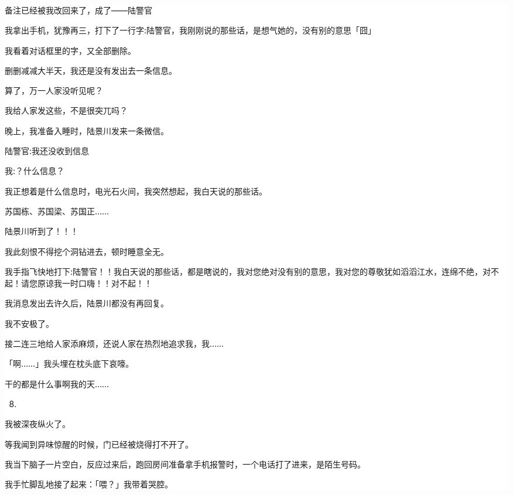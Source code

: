 
备注已经被我改回来了，成了——陆警官


我拿出手机，犹豫再三，打下了一行字:陆警官，我刚刚说的那些话，是想气她的，没有别的意思「囧」


我看着对话框里的字，又全部删除。


删删减减大半天，我还是没有发出去一条信息。


算了，万一人家没听见呢？


我给人家发这些，不是很突兀吗？


晚上，我准备入睡时，陆景川发来一条微信。


陆警官:我还没收到信息


我:？什么信息？


我正想着是什么信息时，电光石火间，我突然想起，我白天说的那些话。


苏国栋、苏国梁、苏国正……


陆景川听到了！！！


我此刻恨不得挖个洞钻进去，顿时睡意全无。


我手指飞快地打下:陆警官！！我白天说的那些话，都是瞎说的，我对您绝对没有别的意思，我对您的尊敬犹如滔滔江水，连绵不绝，对不起！请您原谅我一时口嗨！！对不起！！


我消息发出去许久后，陆景川都没有再回复。


我不安极了。


接二连三地给人家添麻烦，还说人家在热烈地追求我，我……


「啊……」我头埋在枕头底下哀嚎。


干的都是什么事啊我的天……


8.


我被深夜纵火了。


等我闻到异味惊醒的时候，门已经被烧得打不开了。


我当下脑子一片空白，反应过来后，跑回房间准备拿手机报警时，一个电话打了进来，是陌生号码。


我手忙脚乱地接了起来：「喂？」我带着哭腔。

